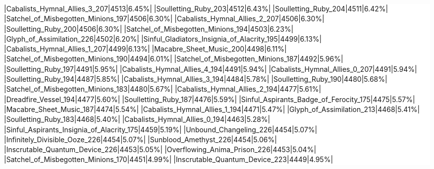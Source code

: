 |Cabalists_Hymnal_Allies_3_207|4513|6.45%|
|Soulletting_Ruby_203|4512|6.43%|
|Soulletting_Ruby_204|4511|6.42%|
|Satchel_of_Misbegotten_Minions_197|4506|6.30%|
|Cabalists_Hymnal_Allies_2_207|4506|6.30%|
|Soulletting_Ruby_200|4506|6.30%|
|Satchel_of_Misbegotten_Minions_194|4503|6.23%|
|Glyph_of_Assimilation_226|4502|6.20%|
|Sinful_Gladiators_Insignia_of_Alacrity_195|4499|6.13%|
|Cabalists_Hymnal_Allies_1_207|4499|6.13%|
|Macabre_Sheet_Music_200|4498|6.11%|
|Satchel_of_Misbegotten_Minions_190|4494|6.01%|
|Satchel_of_Misbegotten_Minions_187|4492|5.96%|
|Soulletting_Ruby_197|4491|5.95%|
|Cabalists_Hymnal_Allies_4_194|4491|5.94%|
|Cabalists_Hymnal_Allies_0_207|4491|5.94%|
|Soulletting_Ruby_194|4487|5.85%|
|Cabalists_Hymnal_Allies_3_194|4484|5.78%|
|Soulletting_Ruby_190|4480|5.68%|
|Satchel_of_Misbegotten_Minions_183|4480|5.67%|
|Cabalists_Hymnal_Allies_2_194|4477|5.61%|
|Dreadfire_Vessel_194|4477|5.60%|
|Soulletting_Ruby_187|4476|5.59%|
|Sinful_Aspirants_Badge_of_Ferocity_175|4475|5.57%|
|Macabre_Sheet_Music_187|4474|5.54%|
|Cabalists_Hymnal_Allies_1_194|4471|5.47%|
|Glyph_of_Assimilation_213|4468|5.41%|
|Soulletting_Ruby_183|4468|5.40%|
|Cabalists_Hymnal_Allies_0_194|4463|5.28%|
|Sinful_Aspirants_Insignia_of_Alacrity_175|4459|5.19%|
|Unbound_Changeling_226|4454|5.07%|
|Infinitely_Divisible_Ooze_226|4454|5.07%|
|Sunblood_Amethyst_226|4454|5.06%|
|Inscrutable_Quantum_Device_226|4453|5.05%|
|Overflowing_Anima_Prison_226|4453|5.04%|
|Satchel_of_Misbegotten_Minions_170|4451|4.99%|
|Inscrutable_Quantum_Device_223|4449|4.95%|